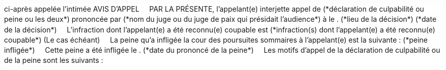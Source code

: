 <tr>
<td></td>
<td>ci-après appelée l’intimée</td>
</tr>
<tr>
<td>AVIS D’APPEL</td>
</tr>
<tr>
<td>&nbsp;&nbsp;&nbsp;&nbsp;PAR LA PRÉSENTE, l’appelant(e) interjette appel de </td>
</tr>
<tr>
<td></td>
</tr>
<tr>
<td>(*déclaration de culpabilité ou peine ou les deux*)</td>
</tr>
<tr>
<td>prononcée par </td>
</tr>
<tr>
<td>(*nom du juge ou du juge de paix qui présidait l’audience*)</td>
</tr>
<tr>
<td>à </td>
<td>le  .</td>
</tr>
<tr>
<td>(*lieu de la décision*)</td>
<td>(*date de la décision*)</td>
</tr>
<tr>
<td>&nbsp;&nbsp;&nbsp;&nbsp;L’infraction dont l’appelant(e) a été reconnu(e) coupable est </td>
</tr>
<tr>
<td></td>
</tr>
<tr>
<td>(*infraction(s) dont l’appelant(e) a été reconnu(e) coupable*)</td>
</tr>
<tr>
<td>(Le cas échéant)</td>
</tr>
<tr>
<td>&nbsp;&nbsp;&nbsp;&nbsp;La peine qu’a infligée la cour des poursuites sommaires à l’appelant(e) est la suivante : </td>
</tr>
<tr>
<td></td>
<td>(*peine infligée*)</td>
</tr>
<tr>
<td>&nbsp;&nbsp;&nbsp;&nbsp;Cette peine a été infligée le  .</td>
</tr>
<tr>
<td></td>
<td>(*date du prononcé de la peine*)</td>
</tr>
<tr>
<td>&nbsp;&nbsp;&nbsp;&nbsp;Les motifs d’appel de la déclaration de culpabilité ou de la peine sont les suivants :</td>
</tr>
<tr>
<td></td>
</tr>